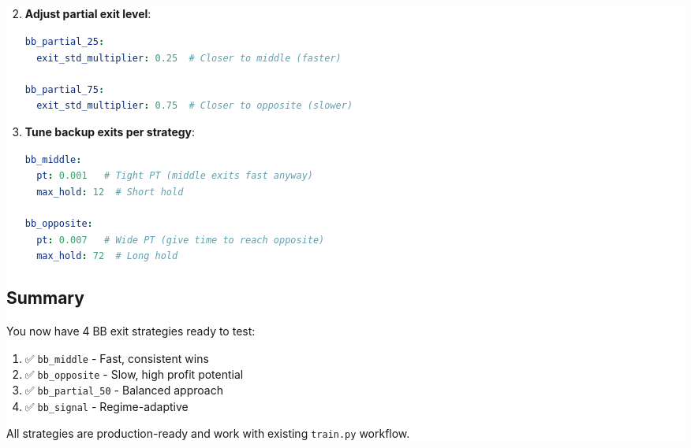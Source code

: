 2. **Adjust partial exit level**:
   ```yaml
   bb_partial_25:
     exit_std_multiplier: 0.25  # Closer to middle (faster)
   
   bb_partial_75:
     exit_std_multiplier: 0.75  # Closer to opposite (slower)
   ```

3. **Tune backup exits per strategy**:
   ```yaml
   bb_middle:
     pt: 0.001   # Tight PT (middle exits fast anyway)
     max_hold: 12  # Short hold
   
   bb_opposite:
     pt: 0.007   # Wide PT (give time to reach opposite)
     max_hold: 72  # Long hold
   ```

## Summary

You now have 4 BB exit strategies ready to test:

1. ✅ `bb_middle` - Fast, consistent wins
2. ✅ `bb_opposite` - Slow, high profit potential  
3. ✅ `bb_partial_50` - Balanced approach
4. ✅ `bb_signal` - Regime-adaptive

All strategies are production-ready and work with existing `train.py` workflow.
